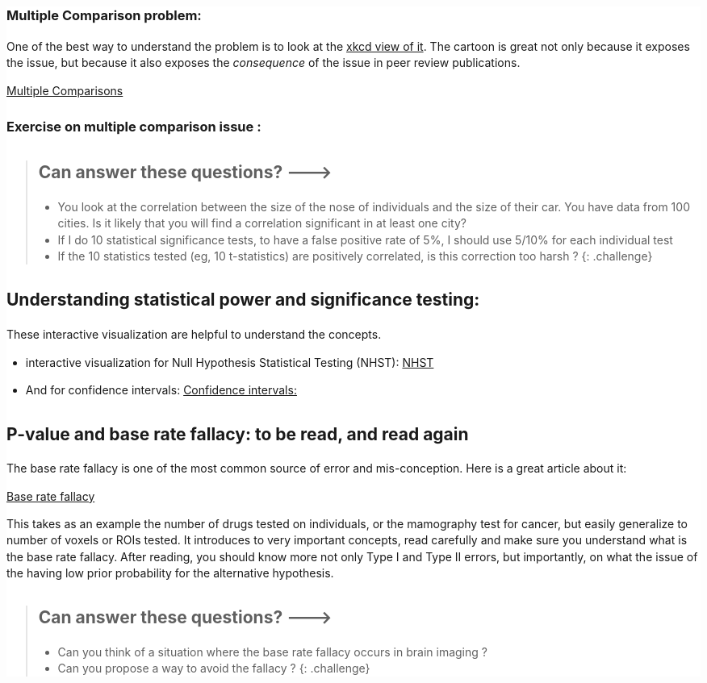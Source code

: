 ### Multiple Comparison problem:

One of the best way to understand the problem is to look at the [xkcd view of it](https://xkcd.com/882/). The cartoon is great not only because it exposes the issue, but because it also exposes the *consequence* of the issue in peer review publications. 

[Multiple Comparisons](https://en.wikipedia.org/wiki/Multiple_comparisons_problem#Classification_of_multiple_hypothesis_tests)

### Exercise on multiple comparison issue :

> ## Can answer these questions? --->
>
>  - You look at the correlation between the size of the nose of individuals
>    and the size of their car. You have data from 100 cities. Is it likely
>    that you will find a correlation significant in at least one city?
>  - If I do 10 statistical significance tests, to have a false positive rate
>    of 5\%, I should use 5/10\% for each individual test
>  - If the 10 statistics tested (eg, 10 t-statistics) are positively
>    correlated, is this correction too harsh ? 
{: .challenge}


## Understanding statistical power and significance testing:

These interactive visualization are helpful to understand the concepts. 

- interactive visualization for Null Hypothesis Statistical Testing (NHST):
[NHST](http://rpsychologist.com/d3/NHST/)

- And for confidence intervals:
[Confidence intervals:](http://rpsychologist.com/d3/CI/)


## P-value and **base rate fallacy**: to be read, and read again

The base rate fallacy is one of the most common source of error and mis-conception.
Here is a great article about it: 

[Base rate fallacy](https://www.statisticsdonewrong.com/p-value.html)

This takes as an example the number of drugs tested on individuals, or the mamography test for cancer, but easily generalize to number of voxels or ROIs tested. It introduces to very important concepts, read carefully and make sure you understand what is the base rate fallacy.  After reading, you should know more not only Type I and Type II errors, but importantly, on what the issue of the having low prior probability for the alternative hypothesis. 

> ## Can answer these questions? --->
>
>  - Can you think of a situation where the base rate fallacy occurs in brain imaging ? 
>  - Can you propose a way to avoid the fallacy ? 
{: .challenge}
